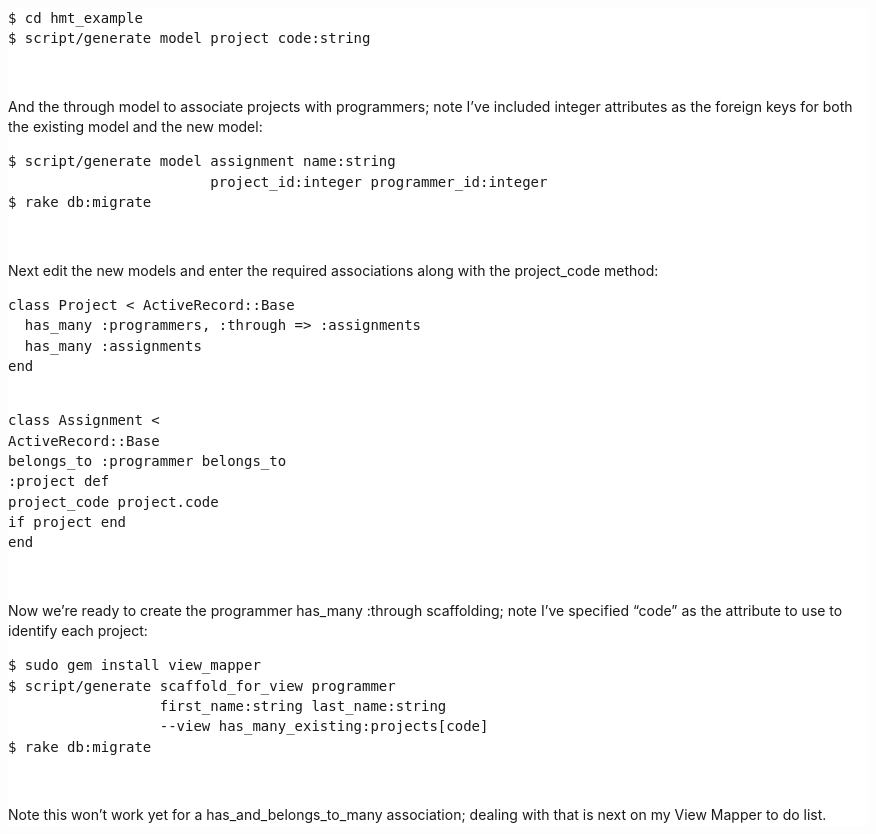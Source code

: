   <div class="code"><pre>$ cd hmt_example
$ script/generate model project code:string</pre></div>
</div><br>
<p>And the through model to associate projects with programmers; note I&rsquo;ve included integer attributes as the foreign keys for both the existing model and the new model:</p>
<div class="CodeRay">
  <div class="code"><pre>$ script/generate model assignment name:string
                        project_id:integer programmer_id:integer
$ rake db:migrate</pre></div>
</div><br>
<p>Next edit the new models and enter the required associations along with the project_code method:</p>
<div class="CodeRay">
  <div class="code"><pre><span class="r">class</span> <span class="cl">Project</span> &lt; <span class="co">ActiveRecord</span>::<span class="co">Base</span>
  has_many <span class="sy">:programmers</span>, <span class="sy">:through</span> =&gt; <span class="sy">:assignments</span>
  has_many <span class="sy">:assignments</span>
<span class="r">end</span>

<span class="r">class</span> <span class="cl">Assignment</span> &lt; <span class="co">ActiveRecord</span>::<span class="co">Base</span>
  belongs_to <span class="sy">:programmer</span>
  belongs_to <span class="sy">:project</span>
  <span class="r">def</span> <span class="fu">project_code</span>
    project.code <span class="r">if</span> project
  <span class="r">end</span>
<span class="r">end</span>
</pre></div>
</div><br>
<p>Now we&rsquo;re ready to create the programmer has_many :through scaffolding; note I&rsquo;ve specified &ldquo;code&rdquo; as the attribute to use to identify each project:</p>
<div class="CodeRay">
  <div class="code"><pre>$ sudo gem install view_mapper
$ script/generate scaffold_for_view programmer
                  first_name:string last_name:string
                  --view has_many_existing:projects[code]
$ rake db:migrate</pre></div>
</div><br>
<p>Note this won&rsquo;t work yet for a has_and_belongs_to_many association; dealing with that is next on my View Mapper to do list.</p>
